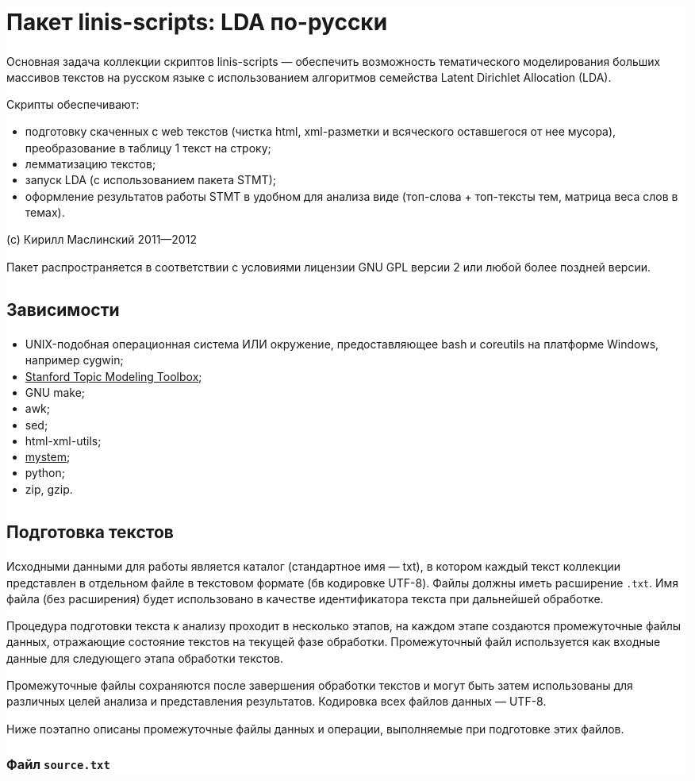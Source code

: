 # Пакет linis-scripts: LDA по-русски

Основная задача коллекции скриптов linis-scripts — обеспечить
возможность тематического моделирования больших массивов текстов на
русском языке с использованием алгоритмов семейства Latent Dirichlet
Allocation (LDA).

Скрипты обеспечивают: 
 * подготовку скаченных с web текстов (чистка html, xml-разметки и всяческого оставшегося от нее мусора), преобразование в таблицу 1 текст на строку;
 * лемматизацию текстов;
 * запуск LDA (с использованием пакета STMT);
 * оформление результатов работы STMT в удобном для анализа виде (топ-слова + топ-тексты тем, матрица веса слов в темах).

(с\) Кирилл Маслинский 2011—2012 

Пакет распространяется в соответствии с условиями лицензии GNU GPL версии 2 или любой более поздней версии. 

## Зависимости ##

 * UNIX-подобная операционная система ИЛИ окружение, предоставляющее bash и coreutils на платформе Windows, например cygwin;
 * [Stanford Topic Modeling Toolbox](http://nlp.stanford.edu/software/tmt/tmt-0.4/);
 * GNU make;
 * awk;
 * sed;
 * html-xml-utils;
 * [mystem](http://company.yandex.ru/technologies/mystem/);
 * python;
 * zip, gzip.

## Подготовка текстов ##

Исходными данными для работы является каталог (стандартное имя — txt), в котором каждый текст коллекции представлен в отдельном файле в текстовом формате (бв кодировке UTF-8). Файлы должны иметь расширение `.txt`. Имя файла (без расширения) будет использовано в качестве идентификатора текста при дальнейшей обработке. 

Процедура подготовки текста к анализу проходит в несколько этапов, на каждом этапе создаются промежуточные файлы данных, отражающие состояние текстов на текущей фазе обработки. Промежуточный файл используется как входные данные для следующего этапа обработки текстов.

Промежуточные файлы сохраняются после завершения обработки текстов и могут быть затем использованы для различных целей анализа и представления результатов. Кодировка всех файлов данных — UTF-8.

Ниже поэтапно описаны промежуточные файлы данных и операции, выполняемые при подготовке этих файлов. 

### Файл `source.txt`

